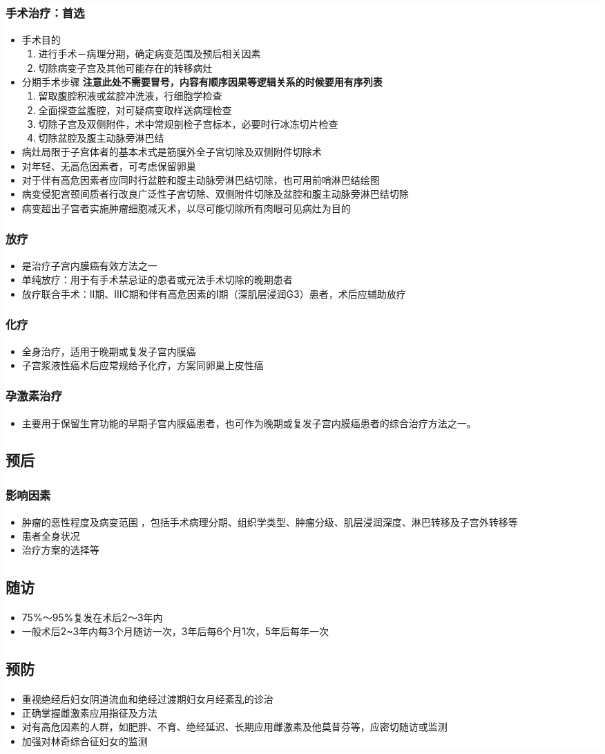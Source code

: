 ### 手术治疗：首选
- 手术目的
  1. 进行手术－病理分期，确定病变范围及预后相关因素
  2. 切除病变子宫及其他可能存在的转移病灶
- 分期手术步骤 **注意此处不需要冒号，内容有顺序因果等逻辑关系的时候要用有序列表**
  1. 留取腹腔积液或盆腔冲洗液，行细胞学检查
  2. 全面探查盆腹腔，对可疑病变取样送病理检查
  3. 切除子宫及双侧附件，术中常规剖检子宫标本，必要时行冰冻切片检查
  4. 切除盆腔及腹主动脉旁淋巴结 
- 病灶局限于子宫体者的基本术式是筋膜外全子宫切除及双侧附件切除术
- 对年轻、无高危因素者，可考虑保留卵巢
- 对于伴有高危因素者应同时行盆腔和腹主动脉旁淋巴结切除，也可用前哨淋巴结绘图
- 病变侵犯宫颈间质者行改良广泛性子宫切除、双侧附件切除及盆腔和腹主动脉旁淋巴结切除
- 病变超出子宫者实施肿瘤细胞减灭术，以尽可能切除所有肉眼可见病灶为目的
### 放疗
- 是治疗子宫内膜癌有效方法之一
- 单纯放疗：用于有手术禁忌证的患者或元法手术切除的晚期患者
- 放疗联合手术：Ⅱ期、ⅢC期和伴有高危因素的Ⅰ期（深肌层浸润G3）患者，术后应辅助放疗
### 化疗
- 全身治疗，适用于晚期或复发子宫内膜癌
- 子宫浆液性癌术后应常规给予化疗，方案同卵巢上皮性癌
### 孕激素治疗
- 主要用于保留生育功能的早期子宫内膜癌患者，也可作为晚期或复发子宫内膜癌患者的综合治疗方法之一。

## 预后
### 影响因素
- 肿瘤的恶性程度及病变范围 ，包括手术病理分期、组织学类型、肿瘤分级、肌层浸润深度、淋巴转移及子宫外转移等
- 患者全身状况
- 治疗方案的选择等

## 随访
- 75%～95%复发在术后2～3年内
- 一般术后2~3年内每3个月随访一次，3年后每6个月1次，5年后每年一次

## 预防
- 重视绝经后妇女阴道流血和绝经过渡期妇女月经紊乱的诊治
- 正确掌握雌激素应用指征及方法
- 对有高危因素的人群，如肥胖、不育、绝经延迟、长期应用雌激素及他莫昔芬等，应密切随访或监测
- 加强对林奇综合征妇女的监测

